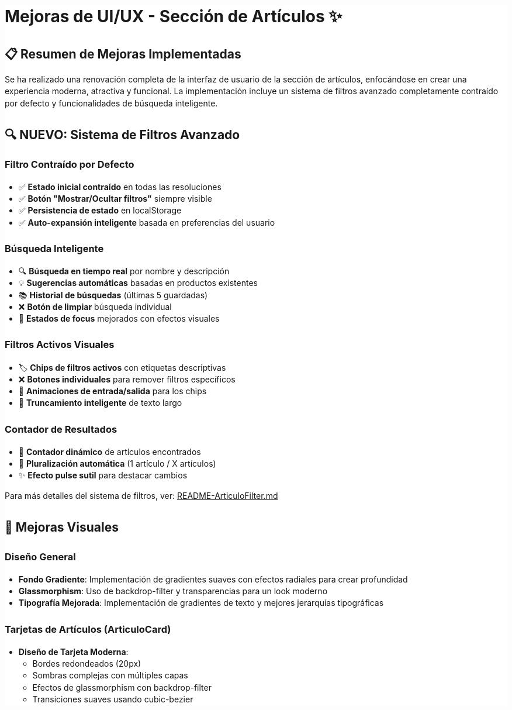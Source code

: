 # Mejoras de UI/UX - Sección de Artículos ✨

## 📋 Resumen de Mejoras Implementadas

Se ha realizado una renovación completa de la interfaz de usuario de la sección de artículos, enfocándose en crear una experiencia moderna, atractiva y funcional. La implementación incluye un sistema de filtros avanzado completamente contraído por defecto y funcionalidades de búsqueda inteligente.

## 🔍 **NUEVO: Sistema de Filtros Avanzado**

### **Filtro Contraído por Defecto**
- ✅ **Estado inicial contraído** en todas las resoluciones
- ✅ **Botón "Mostrar/Ocultar filtros"** siempre visible
- ✅ **Persistencia de estado** en localStorage
- ✅ **Auto-expansión inteligente** basada en preferencias del usuario

### **Búsqueda Inteligente**
- 🔍 **Búsqueda en tiempo real** por nombre y descripción
- 💡 **Sugerencias automáticas** basadas en productos existentes
- 📚 **Historial de búsquedas** (últimas 5 guardadas)
- ❌ **Botón de limpiar** búsqueda individual
- 🎯 **Estados de focus** mejorados con efectos visuales

### **Filtros Activos Visuales**
- 🏷️ **Chips de filtros activos** con etiquetas descriptivas
- ❌ **Botones individuales** para remover filtros específicos
- 🎨 **Animaciones de entrada/salida** para los chips
- 📝 **Truncamiento inteligente** de texto largo

### **Contador de Resultados**
- 🔢 **Contador dinámico** de artículos encontrados
- 🎯 **Pluralización automática** (1 artículo / X artículos)
- ✨ **Efecto pulse sutil** para destacar cambios

Para más detalles del sistema de filtros, ver: [README-ArticuloFilter.md](./Filter/README-ArticuloFilter.md)

## 🎨 Mejoras Visuales

### **Diseño General**
- **Fondo Gradiente**: Implementación de gradientes suaves con efectos radiales para crear profundidad
- **Glassmorphism**: Uso de backdrop-filter y transparencias para un look moderno
- **Tipografía Mejorada**: Implementación de gradientes de texto y mejores jerarquías tipográficas

### **Tarjetas de Artículos (ArticuloCard)**
- **Diseño de Tarjeta Moderna**: 
  - Bordes redondeados (20px)
  - Sombras complejas con múltiples capas
  - Efectos de glassmorphism con backdrop-filter
  - Transiciones suaves usando cubic-bezier
